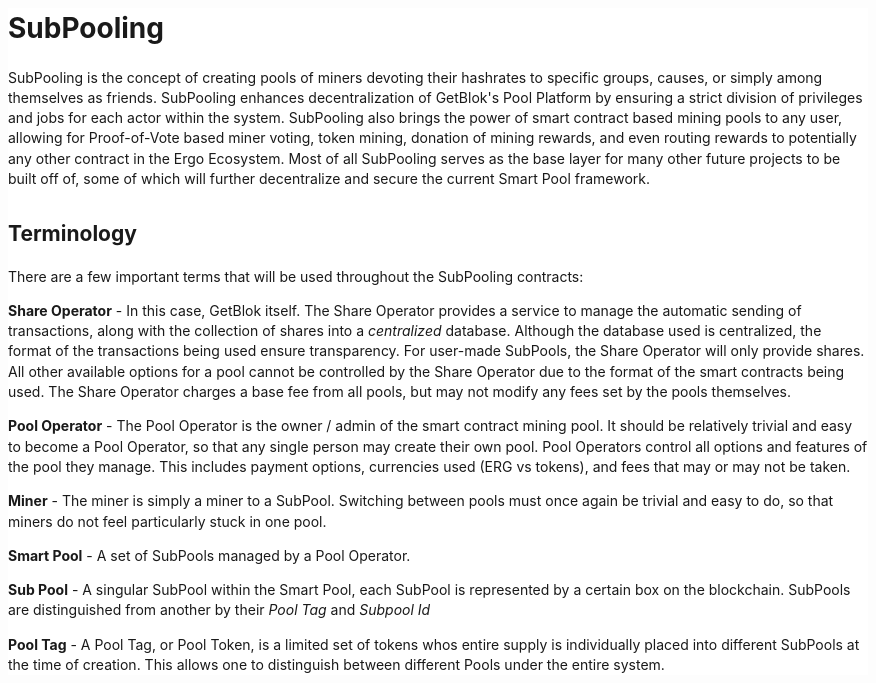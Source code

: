 # SubPooling
SubPooling is the concept of creating pools of miners devoting their hashrates to specific groups, causes, or simply
among themselves as friends. SubPooling enhances decentralization of GetBlok's Pool Platform by ensuring a strict division
of privileges and jobs for each actor within the system. SubPooling also brings the power of smart contract based mining pools
to any user, allowing for Proof-of-Vote based miner voting, token mining, donation of mining rewards, and even routing
rewards to potentially any other contract in the Ergo Ecosystem. Most of all SubPooling serves as the base layer for
many other future projects to be built off of, some of which will further decentralize and secure the current
Smart Pool framework.

## Terminology
There are a few important terms that will be used throughout the SubPooling contracts:

**Share Operator** - In this case, GetBlok itself. The Share Operator provides a service to manage the automatic sending of
transactions, along with the collection of shares into a *centralized* database. Although the database used is centralized, 
the format of the transactions being used ensure transparency. For user-made SubPools, the Share Operator will
only provide shares. All other available options for a pool cannot be controlled by the Share Operator due to
the format of the smart contracts being used. The Share Operator charges a base fee from all pools, but may
not modify any fees set by the pools themselves.

**Pool Operator** - The Pool Operator is the owner / admin of the smart contract mining pool. It should be
relatively trivial and easy to become a Pool Operator, so that any single person may create their own pool.
Pool Operators control all options and features of the pool they manage. This includes payment options,
currencies used (ERG vs tokens), and fees that may or may not be taken.

**Miner** - The miner is simply a miner to a SubPool. Switching between pools must once again be trivial and
easy to do, so that miners do not feel particularly stuck in one pool. 

**Smart Pool** - A set of SubPools managed by a Pool Operator.

**Sub Pool** - A singular SubPool within the Smart Pool, each SubPool is represented by a 
certain box on the blockchain. SubPools are distinguished from another by their *Pool Tag* and *Subpool Id*

**Pool Tag** - A Pool Tag, or Pool Token, is a limited set of tokens whos entire supply is individually placed
into different SubPools at the time of creation. This allows one to distinguish between different Pools
under the entire system.
